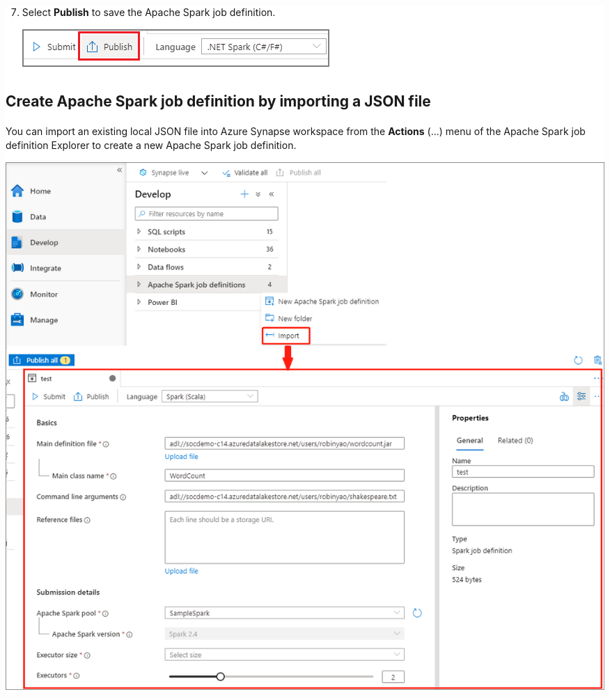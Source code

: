  7. Select **Publish** to save the Apache Spark job definition.

      ![publish dotnet definition](./media/apache-spark-job-definitions/publish-dotnet-definition.png)

## Create Apache Spark job definition by importing a JSON file

 You can import an existing local JSON file into Azure Synapse workspace from the **Actions** (...) menu of the Apache Spark job definition Explorer to create a new Apache Spark job definition.

 ![create import definition](./media/apache-spark-job-definitions/create-import-definition.png)
